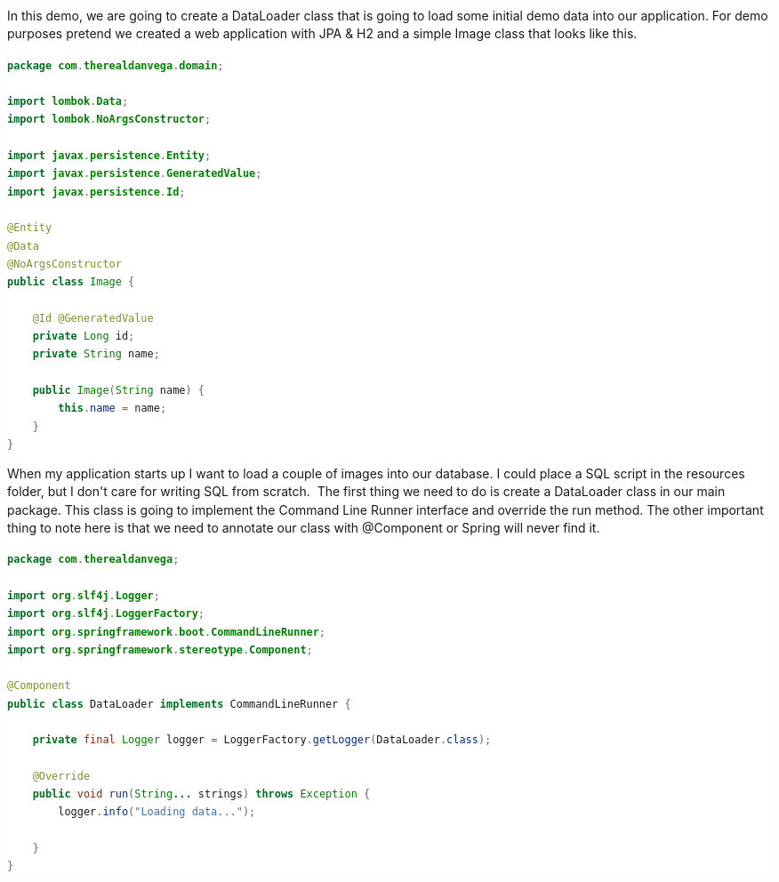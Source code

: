 In this demo, we are going to create a DataLoader class that is going to load some initial demo data into our application. For demo purposes pretend we created a web application with JPA & H2 and a simple Image class that looks like this.

```java
package com.therealdanvega.domain;

import lombok.Data;
import lombok.NoArgsConstructor;

import javax.persistence.Entity;
import javax.persistence.GeneratedValue;
import javax.persistence.Id;

@Entity
@Data
@NoArgsConstructor
public class Image {

    @Id @GeneratedValue
    private Long id;
    private String name;

    public Image(String name) {
        this.name = name;
    }
}
```

When my application starts up I want to load a couple of images into our database. I could place a SQL script in the resources folder, but I don't care for writing SQL from scratch.  The first thing we need to do is create a DataLoader class in our main package. This class is going to implement the Command Line Runner interface and override the run method. The other important thing to note here is that we need to annotate our class with @Component or Spring will never find it. 

```java
package com.therealdanvega;

import org.slf4j.Logger;
import org.slf4j.LoggerFactory;
import org.springframework.boot.CommandLineRunner;
import org.springframework.stereotype.Component;

@Component
public class DataLoader implements CommandLineRunner {

    private final Logger logger = LoggerFactory.getLogger(DataLoader.class);

    @Override
    public void run(String... strings) throws Exception {
        logger.info("Loading data...");

    }
}
```
